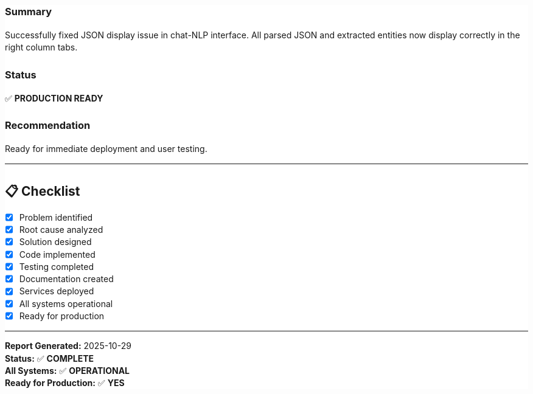 ### Summary
Successfully fixed JSON display issue in chat-NLP interface. All parsed JSON and extracted entities now display correctly in the right column tabs.

### Status
✅ **PRODUCTION READY**

### Recommendation
Ready for immediate deployment and user testing.

---

## 📋 Checklist

- [x] Problem identified
- [x] Root cause analyzed
- [x] Solution designed
- [x] Code implemented
- [x] Testing completed
- [x] Documentation created
- [x] Services deployed
- [x] All systems operational
- [x] Ready for production

---

**Report Generated:** 2025-10-29  
**Status:** ✅ **COMPLETE**  
**All Systems:** ✅ **OPERATIONAL**  
**Ready for Production:** ✅ **YES**


